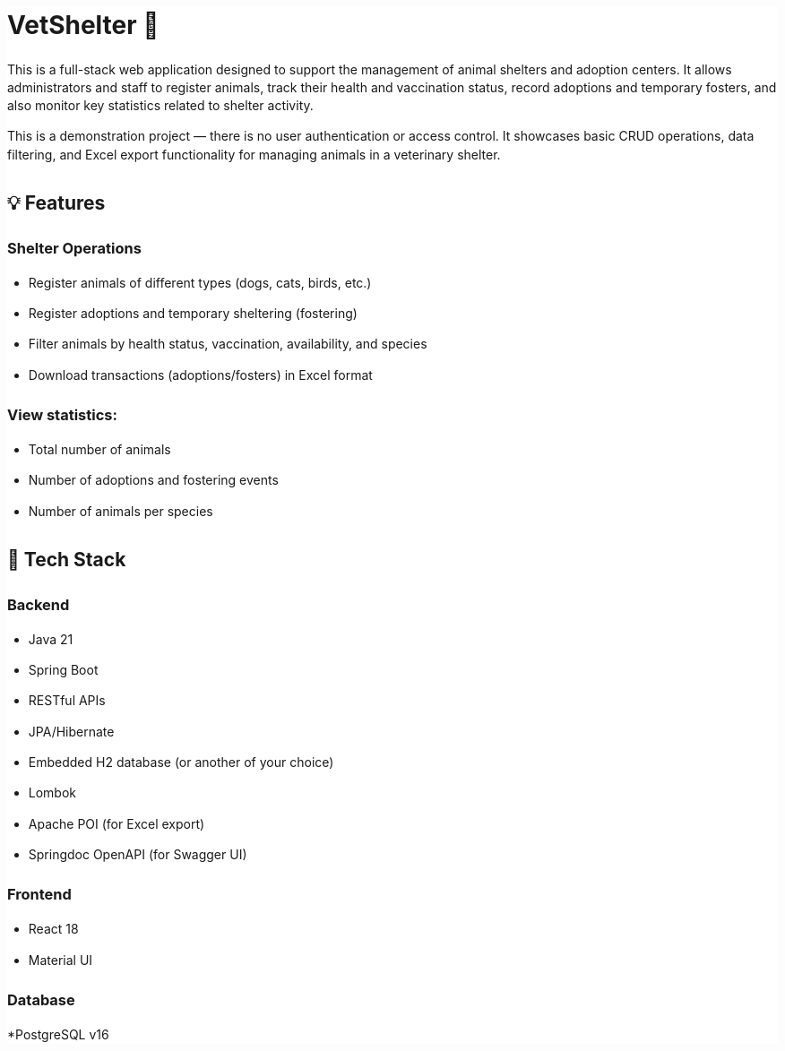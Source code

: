# VetShelter 🐾
This is a full-stack web application designed to support the management of animal shelters and adoption centers. It allows administrators and staff to register animals, track their health and vaccination status, record adoptions and temporary fosters, and also monitor key statistics related to shelter activity.

This is a demonstration project — there is no user authentication or access control. It showcases basic CRUD operations, data filtering, and Excel export functionality for managing animals in a veterinary shelter.

## 💡 Features
### Shelter Operations
* Register animals of different types (dogs, cats, birds, etc.)

* Register adoptions and temporary sheltering (fostering)

* Filter animals by health status, vaccination, availability, and species

* Download transactions (adoptions/fosters) in Excel format

### View statistics:

* Total number of animals

* Number of adoptions and fostering events

* Number of animals per species

## 🧱 Tech Stack
### Backend
* Java 21

* Spring Boot

* RESTful APIs

* JPA/Hibernate

* Embedded H2 database (or another of your choice)

* Lombok

* Apache POI (for Excel export)

* Springdoc OpenAPI (for Swagger UI)

### Frontend
* React 18

* Material UI

### Database
*PostgreSQL v16
